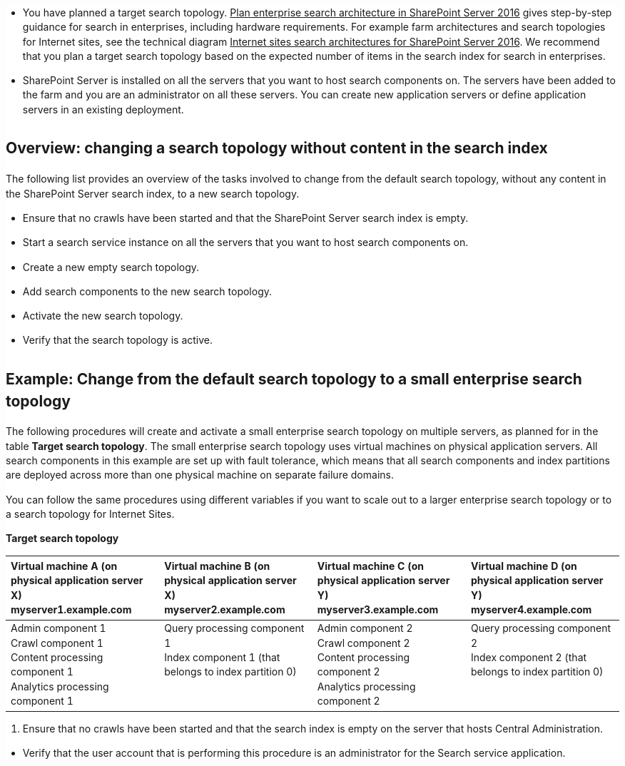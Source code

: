 - You have planned a target search topology. [Plan enterprise search architecture in SharePoint Server 2016](plan-enterprise-search-architecture.md) gives step-by-step guidance for search in enterprises, including hardware requirements. For example farm architectures and search topologies for Internet sites, see the technical diagram [Internet sites search architectures for SharePoint Server 2016](https://download.microsoft.com/download/D/9/4/D947D942-6BB5-4F28-A51B-1FAE16334C51/SP_2016_Internet_Site_Search_Model.pdf). We recommend that you plan a target search topology based on the expected number of items in the search index for search in enterprises.
    
- SharePoint Server is installed on all the servers that you want to host search components on. The servers have been added to the farm and you are an administrator on all these servers. You can create new application servers or define application servers in an existing deployment.
    
## Overview: changing a search topology without content in the search index
<a name="Topology_OverviewDefault"> </a>

The following list provides an overview of the tasks involved to change from the default search topology, without any content in the SharePoint Server search index, to a new search topology.
  
- Ensure that no crawls have been started and that the SharePoint Server search index is empty.
    
- Start a search service instance on all the servers that you want to host search components on.
    
- Create a new empty search topology.
    
- Add search components to the new search topology.
    
- Activate the new search topology.
    
- Verify that the search topology is active.
    
## Example: Change from the default search topology to a small enterprise search topology
<a name="Topology_ExampleDefaultSmall"> </a>

The following procedures will create and activate a small enterprise search topology on multiple servers, as planned for in the table **Target search topology**. The small enterprise search topology uses virtual machines on physical application servers. All search components in this example are set up with fault tolerance, which means that all search components and index partitions are deployed across more than one physical machine on separate failure domains. 
  
You can follow the same procedures using different variables if you want to scale out to a larger enterprise search topology or to a search topology for Internet Sites.
  
**Target search topology**

|**Virtual machine A (on physical application server X)  <br/> myserver1.example.com**|**Virtual machine B (on physical application server X)  <br/> myserver2.example.com**|**Virtual machine C (on physical application server Y)  <br/> myserver3.example.com**|**Virtual machine D (on physical application server Y)  <br/> myserver4.example.com**|
|:-----|:-----|:-----|:-----|
|Admin component 1  <br/> Crawl component 1  <br/> Content processing component 1  <br/> Analytics processing component 1  <br/> |Query processing component 1  <br/> Index component 1 (that belongs to index partition 0)  <br/> |Admin component 2  <br/> Crawl component 2  <br/> Content processing component 2  <br/> Analytics processing component 2  <br/> |Query processing component 2  <br/> Index component 2 (that belongs to index partition 0)  <br/> |
   
1. Ensure that no crawls have been started and that the search index is empty on the server that hosts Central Administration.
    
  - Verify that the user account that is performing this procedure is an administrator for the Search service application.
    